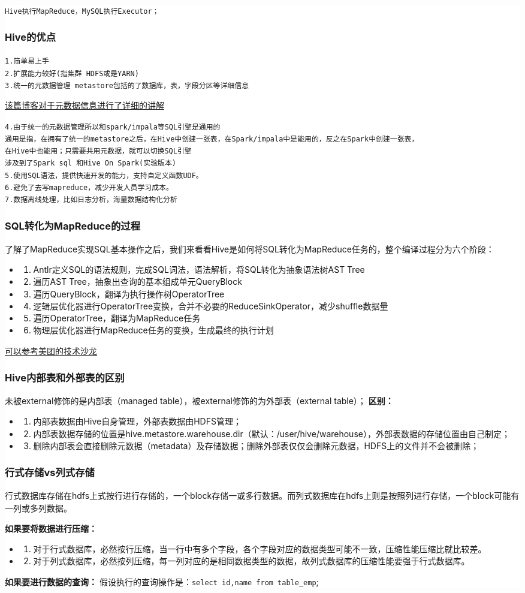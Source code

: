 ``` shell
Hive执行MapReduce，MySQL执行Executor；
```

### Hive的优点

``` shell
1.简单易上手
2.扩展能力较好(指集群 HDFS或是YARN)
3.统一的元数据管理 metastore包括的了数据库，表，字段分区等详细信息
```

[该篇博客对于元数据信息进行了详细的讲解](https://blog.csdn.net/yu0_zhang0/article/details/80697913)

``` shell
4.由于统一的元数据管理所以和spark/impala等SQL引擎是通用的 
通用是指，在拥有了统一的metastore之后，在Hive中创建一张表，在Spark/impala中是能用的，反之在Spark中创建一张表，
在Hive中也能用；只需要共用元数据，就可以切换SQL引擎	
涉及到了Spark sql 和Hive On Spark(实验版本)
5.使用SQL语法，提供快速开发的能力，支持自定义函数UDF。
6.避免了去写mapreduce，减少开发人员学习成本。
7.数据离线处理，比如日志分析，海量数据结构化分析
```

### SQL转化为MapReduce的过程

了解了MapReduce实现SQL基本操作之后，我们来看看Hive是如何将SQL转化为MapReduce任务的，整个编译过程分为六个阶段：

- 1. Antlr定义SQL的语法规则，完成SQL词法，语法解析，将SQL转化为抽象语法树AST Tree
- 2. 遍历AST Tree，抽象出查询的基本组成单元QueryBlock
- 3. 遍历QueryBlock，翻译为执行操作树OperatorTree
- 4. 逻辑层优化器进行OperatorTree变换，合并不必要的ReduceSinkOperator，减少shuffle数据量
- 5. 遍历OperatorTree，翻译为MapReduce任务
- 6. 物理层优化器进行MapReduce任务的变换，生成最终的执行计划

[可以参考美团的技术沙龙](https://tech.meituan.com/hive_sql_to_mapreduce.html)

### Hive内部表和外部表的区别

未被external修饰的是内部表（managed table），被external修饰的为外部表（external table）；
**区别：**

- 1. 内部表数据由Hive自身管理，外部表数据由HDFS管理；
- 2. 内部表数据存储的位置是hive.metastore.warehouse.dir（默认：/user/hive/warehouse），外部表数据的存储位置由自己制定；
- 3. 删除内部表会直接删除元数据（metadata）及存储数据；删除外部表仅仅会删除元数据，HDFS上的文件并不会被删除；

### 行式存储vs列式存储

行式数据库存储在hdfs上式按行进行存储的，一个block存储一或多行数据。而列式数据库在hdfs上则是按照列进行存储，一个block可能有一列或多列数据。

**如果要将数据进行压缩：**

- 1. 对于行式数据库，必然按行压缩，当一行中有多个字段，各个字段对应的数据类型可能不一致，压缩性能压缩比就比较差。
- 2. 对于列式数据库，必然按列压缩，每一列对应的是相同数据类型的数据，故列式数据库的压缩性能要强于行式数据库。

**如果要进行数据的查询：**
假设执行的查询操作是：`select id,name from table_emp`;
